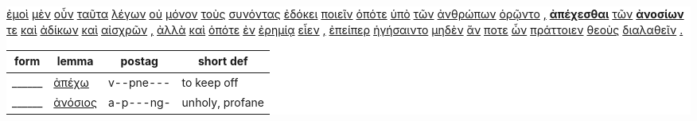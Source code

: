[ἐμοὶ](https://atlas-test.fly.dev/morphology/lemmas/?lang=grc&q=ἐγώ "ἐγώ p-s---cd- I (first person pronoun)") [μὲν](https://atlas-test.fly.dev/morphology/lemmas/?lang=grc&q=μέν "μέν d-------- on the one hand, on the other hand") [οὖν](https://atlas-test.fly.dev/morphology/lemmas/?lang=grc&q=οὖν "οὖν d-------- so, then, therefore") [ταῦτα](https://atlas-test.fly.dev/morphology/lemmas/?lang=grc&q=οὗτος "οὗτος a-p---na- this; that") [λέγων](https://atlas-test.fly.dev/morphology/lemmas/?lang=grc&q=λέγω "λέγω v-sppamn- to say, tell, speak; epic and arch.: pick, gather") [οὐ](https://atlas-test.fly.dev/morphology/lemmas/?lang=grc&q=οὐ "οὐ d-------- not") [μόνον](https://atlas-test.fly.dev/morphology/lemmas/?lang=grc&q=μόνον "μόνον d-------- NoDef") [τοὺς](https://atlas-test.fly.dev/morphology/lemmas/?lang=grc&q=ὁ "ὁ l-p---ma- the") [συνόντας](https://atlas-test.fly.dev/morphology/lemmas/?lang=grc&q=σύνειμι "σύνειμι v-pppama- be with (incl. be wife of, study with)") [ἐδόκει](https://atlas-test.fly.dev/morphology/lemmas/?lang=grc&q=δοκέω "δοκέω v3siia--- seem, impers. it seems best..") [ποιεῖν](https://atlas-test.fly.dev/morphology/lemmas/?lang=grc&q=ποιέω "ποιέω v--pna--- to make, to do") [ὁπότε](https://atlas-test.fly.dev/morphology/lemmas/?lang=grc&q=ὁπότε "ὁπότε c-------- when") [ὑπὸ](https://atlas-test.fly.dev/morphology/lemmas/?lang=grc&q=ὑπό "ὑπό r-------- from under, by, c. gen. under, c. dat., towards c. acc.") [τῶν](https://atlas-test.fly.dev/morphology/lemmas/?lang=grc&q=ὁ "ὁ l-p---mg- the") [ἀνθρώπων](https://atlas-test.fly.dev/morphology/lemmas/?lang=grc&q=ἄνθρωπος "ἄνθρωπος n-p---mg- man, person, human") [ὁρῷντο](https://atlas-test.fly.dev/morphology/lemmas/?lang=grc&q=ὁράω "ὁράω v3ppoe--- to see") [,](https://atlas-test.fly.dev/morphology/lemmas/?lang=grc&q=, ", u-------- NoDef") **[ἀπέχεσθαι](https://atlas-test.fly.dev/morphology/lemmas/?lang=grc&q=ἀπέχω "ἀπέχω v--pne--- to keep off")** [τῶν](https://atlas-test.fly.dev/morphology/lemmas/?lang=grc&q=ὁ "ὁ l-p---ng- the") **[ἀνοσίων](https://atlas-test.fly.dev/morphology/lemmas/?lang=grc&q=ἀνόσιος "ἀνόσιος a-p---ng- unholy, profane")** [τε](https://atlas-test.fly.dev/morphology/lemmas/?lang=grc&q=τε "τε b-------- and") [καὶ](https://atlas-test.fly.dev/morphology/lemmas/?lang=grc&q=καί "καί b-------- and, also") [ἀδίκων](https://atlas-test.fly.dev/morphology/lemmas/?lang=grc&q=ἄδικος "ἄδικος a-p---ng- wrong-doing, unrighteous, unjust") [καὶ](https://atlas-test.fly.dev/morphology/lemmas/?lang=grc&q=καί "καί b-------- and, also") [αἰσχρῶν](https://atlas-test.fly.dev/morphology/lemmas/?lang=grc&q=αἰσχρός "αἰσχρός a-p---ng- causing shame, abusive") [,](https://atlas-test.fly.dev/morphology/lemmas/?lang=grc&q=, ", u-------- NoDef") [ἀλλὰ](https://atlas-test.fly.dev/morphology/lemmas/?lang=grc&q=ἀλλά "ἀλλά b-------- otherwise, but") [καὶ](https://atlas-test.fly.dev/morphology/lemmas/?lang=grc&q=καί "καί b-------- and, also") [ὁπότε](https://atlas-test.fly.dev/morphology/lemmas/?lang=grc&q=ὁπότε "ὁπότε c-------- when") [ἐν](https://atlas-test.fly.dev/morphology/lemmas/?lang=grc&q=ἐν "ἐν r-------- in, among. c. dat.") [ἐρημίᾳ](https://atlas-test.fly.dev/morphology/lemmas/?lang=grc&q=ἐρημία "ἐρημία n-s---fd- a solitude, desert, wilderness") [εἶεν](https://atlas-test.fly.dev/morphology/lemmas/?lang=grc&q=εἰμί "εἰμί v3ppoa--- to be") [,](https://atlas-test.fly.dev/morphology/lemmas/?lang=grc&q=, ", u-------- NoDef") [ἐπείπερ](https://atlas-test.fly.dev/morphology/lemmas/?lang=grc&q=ἐπείπερ "ἐπείπερ c-------- seeing that") [ἡγήσαιντο](https://atlas-test.fly.dev/morphology/lemmas/?lang=grc&q=ἡγέομαι "ἡγέομαι v3paom--- to lead; to consider, believe") [μηδὲν](https://atlas-test.fly.dev/morphology/lemmas/?lang=grc&q=μηδείς "μηδείς a-s---na- (and not one); not one, no-one") [ἄν](https://atlas-test.fly.dev/morphology/lemmas/?lang=grc&q=ἄν "ἄν d-------- modal particle") [ποτε](https://atlas-test.fly.dev/morphology/lemmas/?lang=grc&q=ποτέ "ποτέ d-------- NoDef") [ὧν](https://atlas-test.fly.dev/morphology/lemmas/?lang=grc&q=ὅς "ὅς p-p---ng- who, that, which: relative pronoun") [πράττοιεν](https://atlas-test.fly.dev/morphology/lemmas/?lang=grc&q=πράσσω "πράσσω v3ppoa--- do, (w. adv) fare, (mid.) charge payment") [θεοὺς](https://atlas-test.fly.dev/morphology/lemmas/?lang=grc&q=θεός "θεός n-p---ma- god") [διαλαθεῖν](https://atlas-test.fly.dev/morphology/lemmas/?lang=grc&q=διαλανθάνω "διαλανθάνω v--ana--- to escape notice") [.](https://atlas-test.fly.dev/morphology/lemmas/?lang=grc&q=. ". u-------- NoDef") 


| form | lemma | postag | short def |
| --- | --- | --- | --- |
| ______ | [ἀπέχω](https://atlas-test.fly.dev/morphology/lemmas/?lang=grc&q=ἀπέχω) | v--pne--- | to keep off |
| ______ | [ἀνόσιος](https://atlas-test.fly.dev/morphology/lemmas/?lang=grc&q=ἀνόσιος) | a-p---ng- | unholy, profane |
